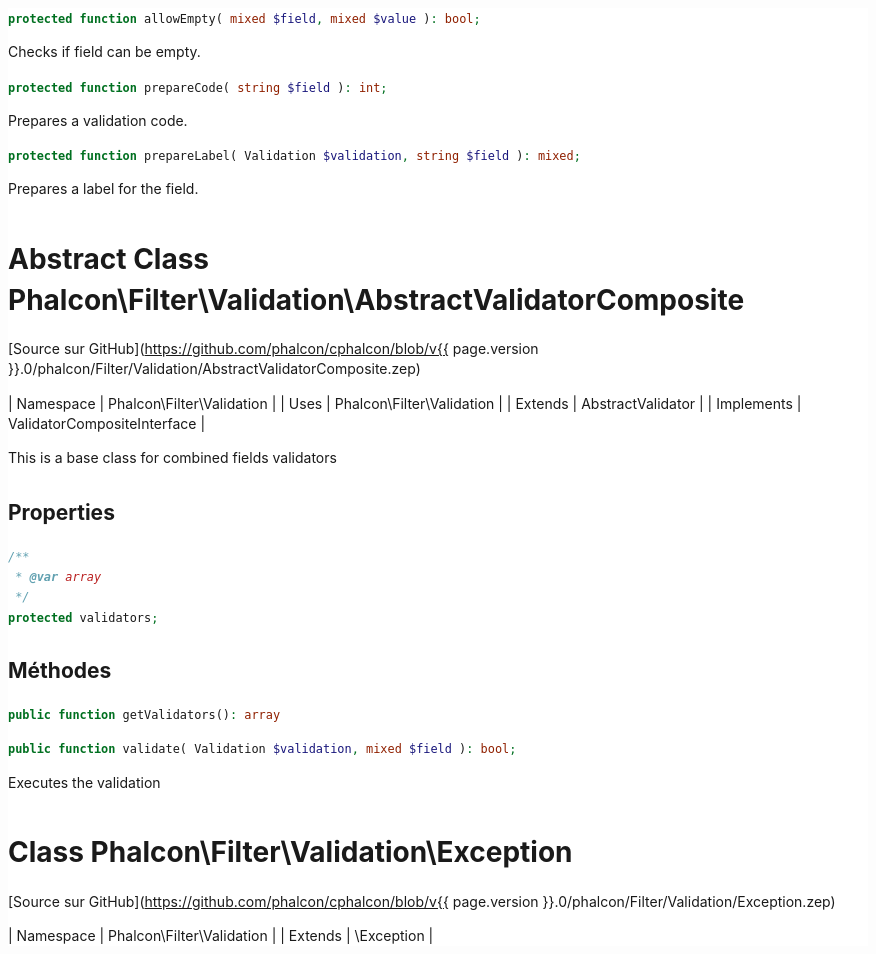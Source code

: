 ```php
protected function allowEmpty( mixed $field, mixed $value ): bool;
```
Checks if field can be empty.


```php
protected function prepareCode( string $field ): int;
```
Prepares a validation code.


```php
protected function prepareLabel( Validation $validation, string $field ): mixed;
```
Prepares a label for the field.




<h1 id="filter-validation-abstractvalidatorcomposite">Abstract Class Phalcon\Filter\Validation\AbstractValidatorComposite</h1>

[Source sur GitHub](https://github.com/phalcon/cphalcon/blob/v{{ page.version }}.0/phalcon/Filter/Validation/AbstractValidatorComposite.zep)

| Namespace  | Phalcon\Filter\Validation | | Uses       | Phalcon\Filter\Validation | | Extends    | AbstractValidator | | Implements | ValidatorCompositeInterface |

This is a base class for combined fields validators


## Properties
```php
/**
 * @var array
 */
protected validators;

```

## Méthodes

```php
public function getValidators(): array
```

```php
public function validate( Validation $validation, mixed $field ): bool;
```
Executes the validation




<h1 id="filter-validation-exception">Class Phalcon\Filter\Validation\Exception</h1>

[Source sur GitHub](https://github.com/phalcon/cphalcon/blob/v{{ page.version }}.0/phalcon/Filter/Validation/Exception.zep)

| Namespace  | Phalcon\Filter\Validation | | Extends    | \Exception |
